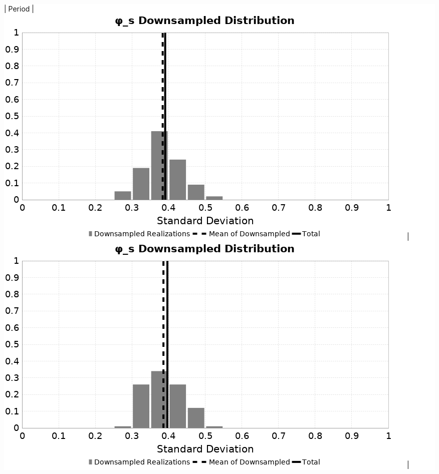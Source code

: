 | Period | ![Dowmsampled Histogram](resources/source_strike_m7.2_100km_SMCA_downsampled_hist_period_indep.png) | ![Dowmsampled Histogram](resources/source_strike_m7.2_100km_STNI_downsampled_hist_period_indep.png) |